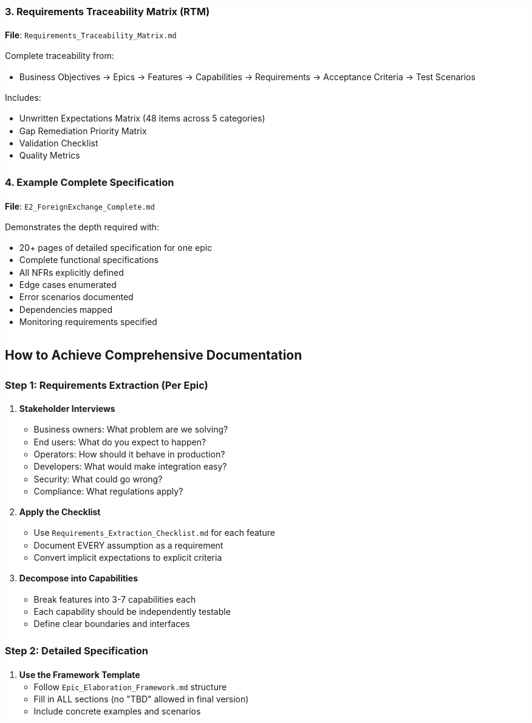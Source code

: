 ### 3. Requirements Traceability Matrix (RTM)
**File**: `Requirements_Traceability_Matrix.md`

Complete traceability from:
- Business Objectives → Epics → Features → Capabilities → Requirements → Acceptance Criteria → Test Scenarios

Includes:
- Unwritten Expectations Matrix (48 items across 5 categories)
- Gap Remediation Priority Matrix
- Validation Checklist
- Quality Metrics

### 4. Example Complete Specification
**File**: `E2_ForeignExchange_Complete.md`

Demonstrates the depth required with:
- 20+ pages of detailed specification for one epic
- Complete functional specifications
- All NFRs explicitly defined
- Edge cases enumerated
- Error scenarios documented
- Dependencies mapped
- Monitoring requirements specified

## How to Achieve Comprehensive Documentation

### Step 1: Requirements Extraction (Per Epic)

1. **Stakeholder Interviews**
   - Business owners: What problem are we solving?
   - End users: What do you expect to happen?
   - Operators: How should it behave in production?
   - Developers: What would make integration easy?
   - Security: What could go wrong?
   - Compliance: What regulations apply?

2. **Apply the Checklist**
   - Use `Requirements_Extraction_Checklist.md` for each feature
   - Document EVERY assumption as a requirement
   - Convert implicit expectations to explicit criteria

3. **Decompose into Capabilities**
   - Break features into 3-7 capabilities each
   - Each capability should be independently testable
   - Define clear boundaries and interfaces

### Step 2: Detailed Specification

1. **Use the Framework Template**
   - Follow `Epic_Elaboration_Framework.md` structure
   - Fill in ALL sections (no "TBD" allowed in final version)
   - Include concrete examples and scenarios
